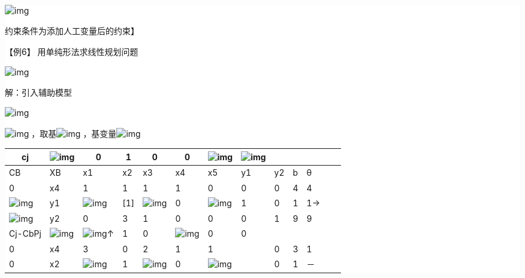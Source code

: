 ![img](file:////Users/tianzi/Library/Group%20Containers/UBF8T346G9.Office/TemporaryItems/msohtmlclip/clip_image056.png) 

约束条件为添加人工变量后的约束】

【例6】 用单纯形法求线性规划问题

![img](file:////Users/tianzi/Library/Group%20Containers/UBF8T346G9.Office/TemporaryItems/msohtmlclip/clip_image058.png)

解：引入辅助模型

![img](file:////Users/tianzi/Library/Group%20Containers/UBF8T346G9.Office/TemporaryItems/msohtmlclip/clip_image060.png)

![img](file:////Users/tianzi/Library/Group%20Containers/UBF8T346G9.Office/TemporaryItems/msohtmlclip/clip_image062.png) ，取基![img](file:////Users/tianzi/Library/Group%20Containers/UBF8T346G9.Office/TemporaryItems/msohtmlclip/clip_image064.png) ，基变量![img](file:////Users/tianzi/Library/Group%20Containers/UBF8T346G9.Office/TemporaryItems/msohtmlclip/clip_image066.png)

 

 

 

| cj                                                           | ![img](file:////Users/tianzi/Library/Group%20Containers/UBF8T346G9.Office/TemporaryItems/msohtmlclip/clip_image068.png) | 0                                                            | 1    | 0                                                            | 0                                                            | ![img](file:////Users/tianzi/Library/Group%20Containers/UBF8T346G9.Office/TemporaryItems/msohtmlclip/clip_image070.png) | ![img](file:////Users/tianzi/Library/Group%20Containers/UBF8T346G9.Office/TemporaryItems/msohtmlclip/clip_image070.png) |      |      |      |      |      |
| ------------------------------------------------------------ | ------------------------------------------------------------ | ------------------------------------------------------------ | ---- | ------------------------------------------------------------ | ------------------------------------------------------------ | ------------------------------------------------------------ | ------------------------------------------------------------ | ---- | ---- | ---- | ---- | ---- |
| CB                                                           | XB                                                           | x1                                                           | x2   | x3                                                           | x4                                                           | x5                                                           | y1                                                           | y2   | b    | θ    |      |      |
| 0                                                            | x4                                                           | 1                                                            | 1    | 1                                                            | 1                                                            | 0                                                            | 0                                                            | 0    | 4    | 4    |      |      |
| ![img](file:////Users/tianzi/Library/Group%20Containers/UBF8T346G9.Office/TemporaryItems/msohtmlclip/clip_image070.png) | y1                                                           | ![img](file:////Users/tianzi/Library/Group%20Containers/UBF8T346G9.Office/TemporaryItems/msohtmlclip/clip_image072.png) | [1]  | ![img](file:////Users/tianzi/Library/Group%20Containers/UBF8T346G9.Office/TemporaryItems/msohtmlclip/clip_image074.png) | 0                                                            | ![img](file:////Users/tianzi/Library/Group%20Containers/UBF8T346G9.Office/TemporaryItems/msohtmlclip/clip_image074.png) | 1                                                            | 0    | 1    | 1→   |      |      |
| ![img](file:////Users/tianzi/Library/Group%20Containers/UBF8T346G9.Office/TemporaryItems/msohtmlclip/clip_image070.png) | y2                                                           | 0                                                            | 3    | 1                                                            | 0                                                            | 0                                                            | 0                                                            | 1    | 9    | 9    |      |      |
| Cj-CbPj                                                      | ![img](file:////Users/tianzi/Library/Group%20Containers/UBF8T346G9.Office/TemporaryItems/msohtmlclip/clip_image076.png) | ![img](file:////Users/tianzi/Library/Group%20Containers/UBF8T346G9.Office/TemporaryItems/msohtmlclip/clip_image078.png)↑ | 1    | 0                                                            | ![img](file:////Users/tianzi/Library/Group%20Containers/UBF8T346G9.Office/TemporaryItems/msohtmlclip/clip_image070.png) | 0                                                            | 0                                                            |      |      |      |      |      |
| 0                                                            | x4                                                           | 3                                                            | 0    | 2                                                            | 1                                                            | 1                                                            |                                                              | 0    | 3    | 1    |      |      |
| 0                                                            | x2                                                           | ![img](file:////Users/tianzi/Library/Group%20Containers/UBF8T346G9.Office/TemporaryItems/msohtmlclip/clip_image072.png) | 1    | ![img](file:////Users/tianzi/Library/Group%20Containers/UBF8T346G9.Office/TemporaryItems/msohtmlclip/clip_image074.png) | 0                                                            | ![img](file:////Users/tianzi/Library/Group%20Containers/UBF8T346G9.Office/TemporaryItems/msohtmlclip/clip_image074.png) |                                                              | 0    | 1    | －   |      |      |